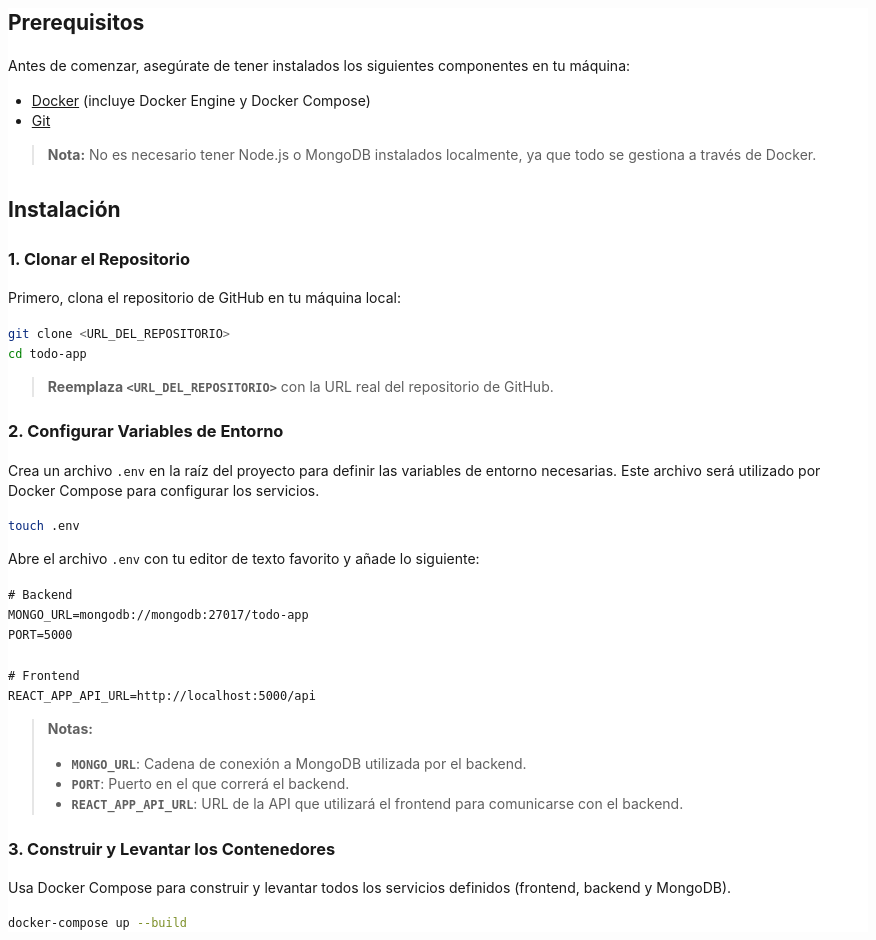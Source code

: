 ## Prerequisitos

Antes de comenzar, asegúrate de tener instalados los siguientes componentes en tu máquina:

- [Docker](https://www.docker.com/get-started) (incluye Docker Engine y Docker Compose)
- [Git](https://git-scm.com/downloads)

> **Nota:** No es necesario tener Node.js o MongoDB instalados localmente, ya que todo se gestiona a través de Docker.

## Instalación

### 1. Clonar el Repositorio

Primero, clona el repositorio de GitHub en tu máquina local:

```bash
git clone <URL_DEL_REPOSITORIO>
cd todo-app
```

> **Reemplaza `<URL_DEL_REPOSITORIO>`** con la URL real del repositorio de GitHub.

### 2. Configurar Variables de Entorno

Crea un archivo `.env` en la raíz del proyecto para definir las variables de entorno necesarias. Este archivo será utilizado por Docker Compose para configurar los servicios.

```bash
touch .env
```

Abre el archivo `.env` con tu editor de texto favorito y añade lo siguiente:

```env
# Backend
MONGO_URL=mongodb://mongodb:27017/todo-app
PORT=5000

# Frontend
REACT_APP_API_URL=http://localhost:5000/api
```

> **Notas:**
> - **`MONGO_URL`**: Cadena de conexión a MongoDB utilizada por el backend.
> - **`PORT`**: Puerto en el que correrá el backend.
> - **`REACT_APP_API_URL`**: URL de la API que utilizará el frontend para comunicarse con el backend.

### 3. Construir y Levantar los Contenedores

Usa Docker Compose para construir y levantar todos los servicios definidos (frontend, backend y MongoDB).

```bash
docker-compose up --build
```

